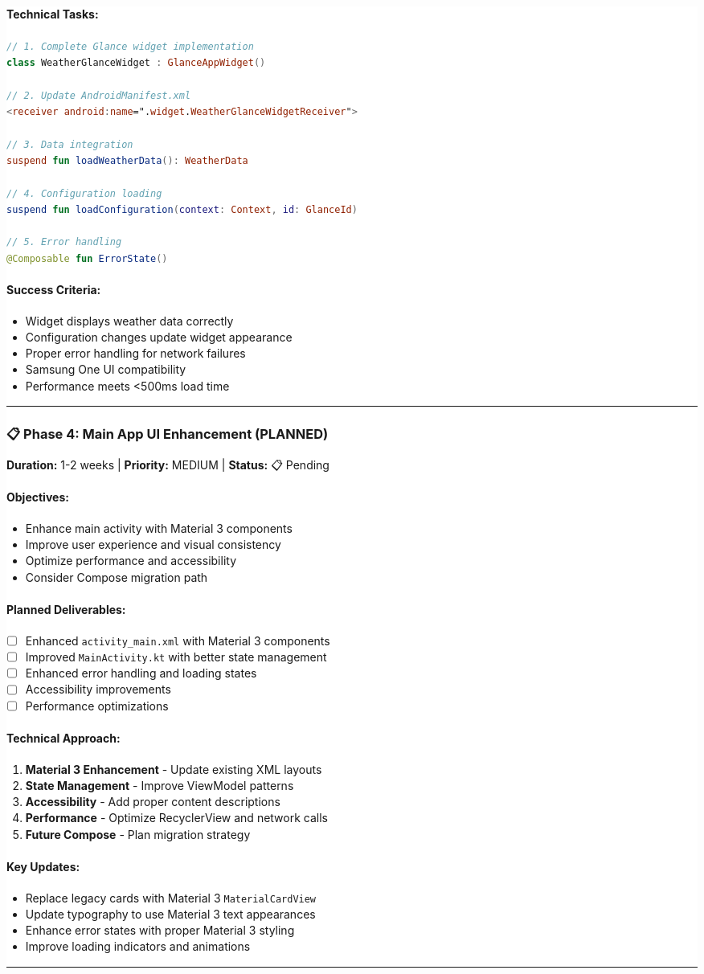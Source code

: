 #### **Technical Tasks:**

```kotlin
// 1. Complete Glance widget implementation
class WeatherGlanceWidget : GlanceAppWidget()

// 2. Update AndroidManifest.xml
<receiver android:name=".widget.WeatherGlanceWidgetReceiver">

// 3. Data integration
suspend fun loadWeatherData(): WeatherData

// 4. Configuration loading
suspend fun loadConfiguration(context: Context, id: GlanceId)

// 5. Error handling
@Composable fun ErrorState()
```

#### **Success Criteria:**

- Widget displays weather data correctly
- Configuration changes update widget appearance
- Proper error handling for network failures
- Samsung One UI compatibility
- Performance meets <500ms load time

---

### 📋 **Phase 4: Main App UI Enhancement** (PLANNED)
**Duration:** 1-2 weeks | **Priority:** MEDIUM | **Status:** 📋 Pending

#### **Objectives:**
- Enhance main activity with Material 3 components
- Improve user experience and visual consistency
- Optimize performance and accessibility
- Consider Compose migration path

#### **Planned Deliverables:**
- [ ] Enhanced `activity_main.xml` with Material 3 components
- [ ] Improved `MainActivity.kt` with better state management
- [ ] Enhanced error handling and loading states
- [ ] Accessibility improvements
- [ ] Performance optimizations

#### **Technical Approach:**
1. **Material 3 Enhancement** - Update existing XML layouts
2. **State Management** - Improve ViewModel patterns
3. **Accessibility** - Add proper content descriptions
4. **Performance** - Optimize RecyclerView and network calls
5. **Future Compose** - Plan migration strategy

#### **Key Updates:**
- Replace legacy cards with Material 3 `MaterialCardView`
- Update typography to use Material 3 text appearances
- Enhance error states with proper Material 3 styling
- Improve loading indicators and animations

---